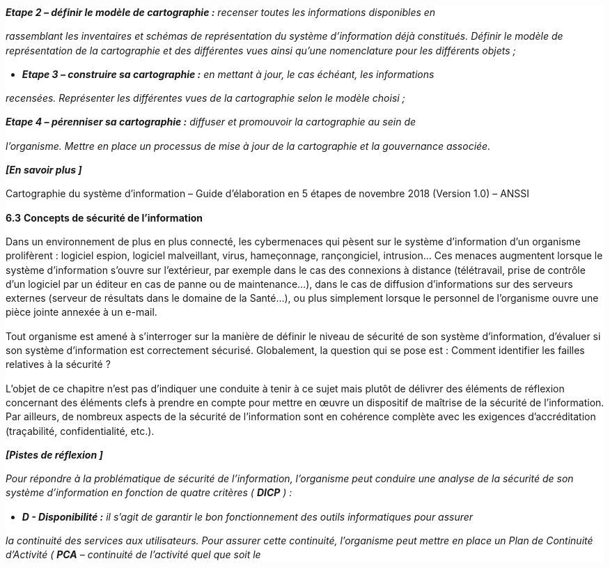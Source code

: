 

_**Etape 2 – définir le modèle de cartographie :**_ _recenser toutes les informations disponibles en_

_rassemblant les inventaires et schémas de représentation du système d’information déjà_
_constitués. Définir le modèle de représentation de la cartographie et des différentes vues ainsi_
_qu’une nomenclature pour les différents objets ;_

- _**Etape 3 – construire sa cartographie :**_ _en mettant à jour, le cas échéant, les informations_

_recensées. Représenter les différentes vues de la cartographie selon le modèle choisi ;_

_**Etape 4 – pérenniser sa cartographie :**_ _diffuser et promouvoir la cartographie au sein de_

_l’organisme. Mettre en place un processus de mise à jour de la cartographie et la gouvernance_
_associée._

_**[En savoir plus ]**_

Cartographie du système d’information – Guide d’élaboration en 5 étapes de novembre 2018
(Version 1.0) – ANSSI

**6.3** **Concepts de sécurité de l’information**

Dans un environnement de plus en plus connecté, les cybermenaces qui pèsent sur le système
d’information d’un organisme prolifèrent : logiciel espion, logiciel malveillant, virus, hameçonnage,
rançongiciel, intrusion… Ces menaces augmentent lorsque le système d’information s’ouvre sur
l’extérieur, par exemple dans le cas des connexions à distance (télétravail, prise de contrôle d’un
logiciel par un éditeur en cas de panne ou de maintenance…), dans le cas de diffusion d’informations
sur des serveurs externes (serveur de résultats dans le domaine de la Santé…), ou plus simplement
lorsque le personnel de l’organisme ouvre une pièce jointe annexée à un e-mail.

Tout organisme est amené à s’interroger sur la manière de définir le niveau de sécurité de son
système d’information, d’évaluer si son système d’information est correctement sécurisé.
Globalement, la question qui se pose est : Comment identifier les failles relatives à la sécurité ?

L’objet de ce chapitre n’est pas d’indiquer une conduite à tenir à ce sujet mais plutôt de délivrer des
éléments de réflexion concernant des éléments clefs à prendre en compte pour mettre en œuvre un
dispositif de maîtrise de la sécurité de l’information. Par ailleurs, de nombreux aspects de la sécurité
de l’information sont en cohérence complète avec les exigences d’accréditation (traçabilité,
confidentialité, etc.).

_**[Pistes de réflexion ]**_

_Pour répondre à la problématique de sécurité de l’information, l’organisme peut conduire une analyse_
_de la sécurité de son système d’information en fonction de quatre critères (_ _**DICP**_ _) :_

- _**D - Disponibilité :**_ _il s’agit de garantir le bon fonctionnement des outils informatiques pour assurer_

_la continuité des services aux utilisateurs. Pour assurer cette continuité, l’organisme peut mettre_
_en place un Plan de Continuité d’Activité (_ _**PCA**_ _– continuité de l’activité quel que soit le_
